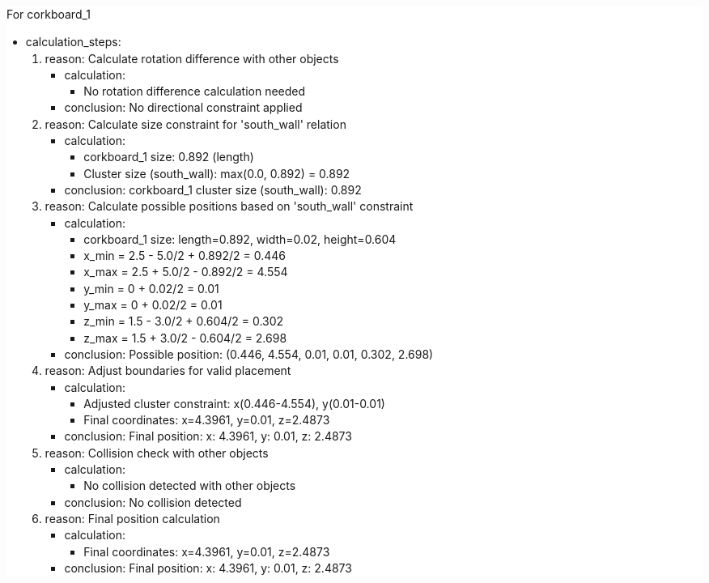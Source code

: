For corkboard_1
- calculation_steps:
    1. reason: Calculate rotation difference with other objects
        - calculation:
            - No rotation difference calculation needed
        - conclusion: No directional constraint applied
    2. reason: Calculate size constraint for 'south_wall' relation
        - calculation:
            - corkboard_1 size: 0.892 (length)
            - Cluster size (south_wall): max(0.0, 0.892) = 0.892
        - conclusion: corkboard_1 cluster size (south_wall): 0.892
    3. reason: Calculate possible positions based on 'south_wall' constraint
        - calculation:
            - corkboard_1 size: length=0.892, width=0.02, height=0.604
            - x_min = 2.5 - 5.0/2 + 0.892/2 = 0.446
            - x_max = 2.5 + 5.0/2 - 0.892/2 = 4.554
            - y_min = 0 + 0.02/2 = 0.01
            - y_max = 0 + 0.02/2 = 0.01
            - z_min = 1.5 - 3.0/2 + 0.604/2 = 0.302
            - z_max = 1.5 + 3.0/2 - 0.604/2 = 2.698
        - conclusion: Possible position: (0.446, 4.554, 0.01, 0.01, 0.302, 2.698)
    4. reason: Adjust boundaries for valid placement
        - calculation:
            - Adjusted cluster constraint: x(0.446-4.554), y(0.01-0.01)
            - Final coordinates: x=4.3961, y=0.01, z=2.4873
        - conclusion: Final position: x: 4.3961, y: 0.01, z: 2.4873
    5. reason: Collision check with other objects
        - calculation:
            - No collision detected with other objects
        - conclusion: No collision detected
    6. reason: Final position calculation
        - calculation:
            - Final coordinates: x=4.3961, y=0.01, z=2.4873
        - conclusion: Final position: x: 4.3961, y: 0.01, z: 2.4873